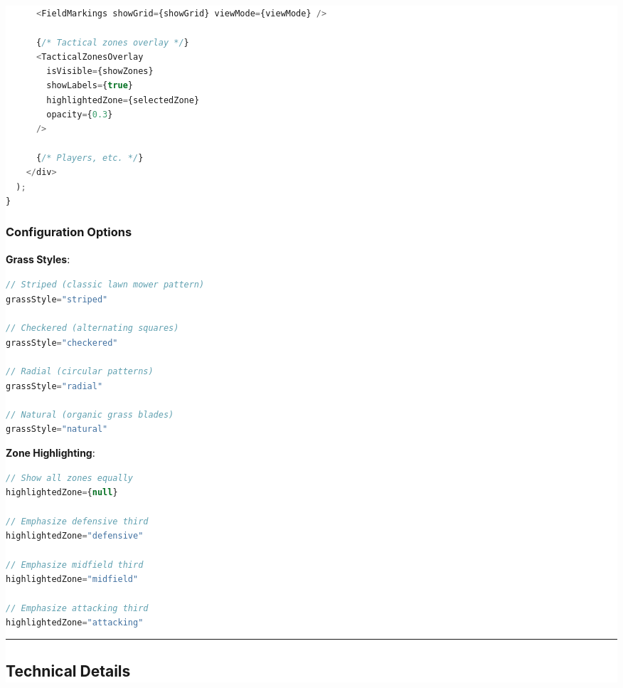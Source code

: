 ```typescript
      <FieldMarkings showGrid={showGrid} viewMode={viewMode} />

      {/* Tactical zones overlay */}
      <TacticalZonesOverlay
        isVisible={showZones}
        showLabels={true}
        highlightedZone={selectedZone}
        opacity={0.3}
      />

      {/* Players, etc. */}
    </div>
  );
}
```

### Configuration Options

**Grass Styles**:
```typescript
// Striped (classic lawn mower pattern)
grassStyle="striped"

// Checkered (alternating squares)
grassStyle="checkered"

// Radial (circular patterns)
grassStyle="radial"

// Natural (organic grass blades)
grassStyle="natural"
```

**Zone Highlighting**:
```typescript
// Show all zones equally
highlightedZone={null}

// Emphasize defensive third
highlightedZone="defensive"

// Emphasize midfield third
highlightedZone="midfield"

// Emphasize attacking third
highlightedZone="attacking"
```

---

## Technical Details
